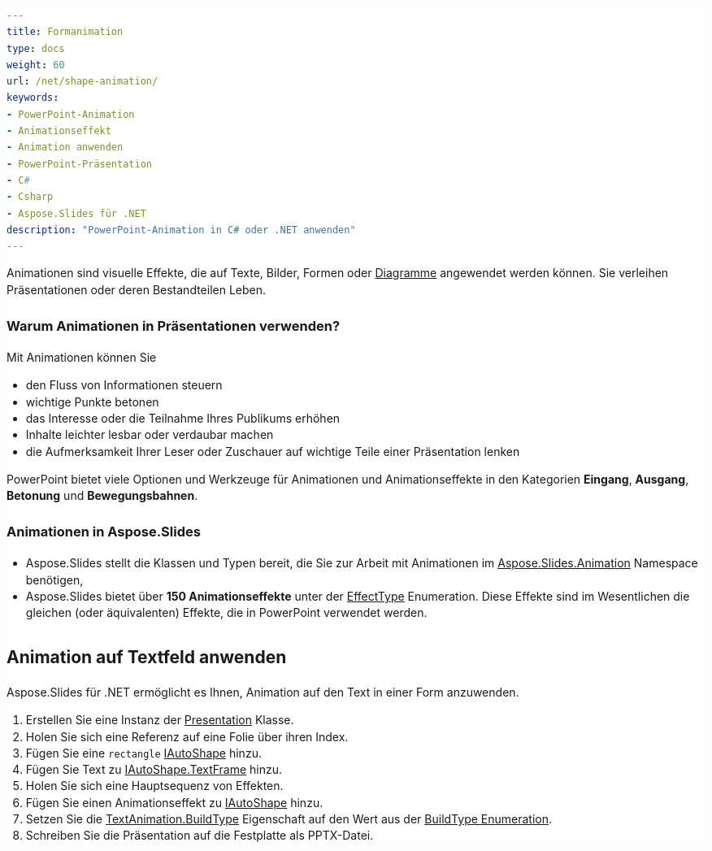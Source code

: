 ```yaml
---
title: Formanimation
type: docs
weight: 60
url: /net/shape-animation/
keywords: 
- PowerPoint-Animation
- Animationseffekt
- Animation anwenden
- PowerPoint-Präsentation
- C#
- Csharp
- Aspose.Slides für .NET
description: "PowerPoint-Animation in C# oder .NET anwenden"
---
```


Animationen sind visuelle Effekte, die auf Texte, Bilder, Formen oder [Diagramme](/slides/net/animated-charts/) angewendet werden können. Sie verleihen Präsentationen oder deren Bestandteilen Leben.

### **Warum Animationen in Präsentationen verwenden?**

Mit Animationen können Sie

* den Fluss von Informationen steuern
* wichtige Punkte betonen
* das Interesse oder die Teilnahme Ihres Publikums erhöhen
* Inhalte leichter lesbar oder verdaubar machen
* die Aufmerksamkeit Ihrer Leser oder Zuschauer auf wichtige Teile einer Präsentation lenken

PowerPoint bietet viele Optionen und Werkzeuge für Animationen und Animationseffekte in den Kategorien **Eingang**, **Ausgang**, **Betonung** und **Bewegungsbahnen**.

### **Animationen in Aspose.Slides**

* Aspose.Slides stellt die Klassen und Typen bereit, die Sie zur Arbeit mit Animationen im [Aspose.Slides.Animation](https://reference.aspose.com/slides/net/aspose.slides.animation/) Namespace benötigen,
* Aspose.Slides bietet über **150 Animationseffekte** unter der [EffectType](https://reference.aspose.com/slides/net/aspose.slides.animation/effecttype) Enumeration. Diese Effekte sind im Wesentlichen die gleichen (oder äquivalenten) Effekte, die in PowerPoint verwendet werden.

## **Animation auf Textfeld anwenden**

Aspose.Slides für .NET ermöglicht es Ihnen, Animation auf den Text in einer Form anzuwenden.

1. Erstellen Sie eine Instanz der [Presentation](http://www.aspose.com/api/net/slides/aspose.slides/) Klasse.
2. Holen Sie sich eine Referenz auf eine Folie über ihren Index.
3. Fügen Sie eine `rectangle` [IAutoShape](https://reference.aspose.com/slides/net/aspose.slides/iautoshape) hinzu. 
4. Fügen Sie Text zu [IAutoShape.TextFrame](https://reference.aspose.com/slides/net/aspose.slides/iautoshape/properties/textframe) hinzu.
5. Holen Sie sich eine Hauptsequenz von Effekten.
6. Fügen Sie einen Animationseffekt zu [IAutoShape](https://reference.aspose.com/slides/net/aspose.slides/iautoshape) hinzu.
7. Setzen Sie die [TextAnimation.BuildType](https://reference.aspose.com/slides/net/aspose.slides.animation/textanimation/properties/buildtype) Eigenschaft auf den Wert aus der [BuildType Enumeration](https://reference.aspose.com/slides/net/aspose.slides.animation/buildtype).
8. Schreiben Sie die Präsentation auf die Festplatte als PPTX-Datei.
